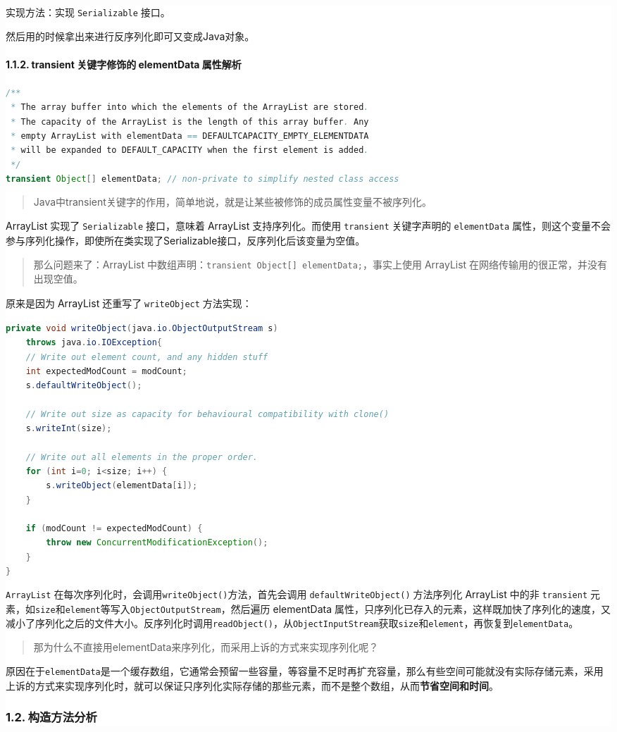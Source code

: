 实现方法：实现 `Serializable` 接口。

然后用的时候拿出来进行反序列化即可又变成Java对象。

#### 1.1.2. transient 关键字修饰的 elementData 属性解析

```java
/**
 * The array buffer into which the elements of the ArrayList are stored.
 * The capacity of the ArrayList is the length of this array buffer. Any
 * empty ArrayList with elementData == DEFAULTCAPACITY_EMPTY_ELEMENTDATA
 * will be expanded to DEFAULT_CAPACITY when the first element is added.
 */
transient Object[] elementData; // non-private to simplify nested class access
```

> Java中transient关键字的作用，简单地说，就是让某些被修饰的成员属性变量不被序列化。

ArrayList 实现了 `Serializable` 接口，意味着  ArrayList 支持序列化。而使用 `transient` 关键字声明的 `elementData` 属性，则这个变量不会参与序列化操作，即使所在类实现了Serializable接口，反序列化后该变量为空值。

> 那么问题来了：ArrayList 中数组声明：`transient Object[] elementData;`，事实上使用 ArrayList 在网络传输用的很正常，并没有出现空值。

原来是因为 ArrayList 还重写了 `writeObject` 方法实现：

```java
private void writeObject(java.io.ObjectOutputStream s)
    throws java.io.IOException{
    // Write out element count, and any hidden stuff
    int expectedModCount = modCount;
    s.defaultWriteObject();

    // Write out size as capacity for behavioural compatibility with clone()
    s.writeInt(size);

    // Write out all elements in the proper order.
    for (int i=0; i<size; i++) {
        s.writeObject(elementData[i]);
    }

    if (modCount != expectedModCount) {
        throw new ConcurrentModificationException();
    }
}
```

`ArrayList` 在每次序列化时，会调用`writeObject()`方法，首先会调用 `defaultWriteObject()` 方法序列化 ArrayList 中的非 `transient` 元素，如`size`和`element`等写入`ObjectOutputStream`，然后遍历 elementData 属性，只序列化已存入的元素，这样既加快了序列化的速度，又减小了序列化之后的文件大小。反序列化时调用`readObject()`，从`ObjectInputStream`获取`size`和`element`，再恢复到`elementData`。

> 那为什么不直接用elementData来序列化，而采用上诉的方式来实现序列化呢？

原因在于`elementData`是一个缓存数组，它通常会预留一些容量，等容量不足时再扩充容量，那么有些空间可能就没有实际存储元素，采用上诉的方式来实现序列化时，就可以保证只序列化实际存储的那些元素，而不是整个数组，从而**节省空间和时间**。

### 1.2. 构造方法分析
